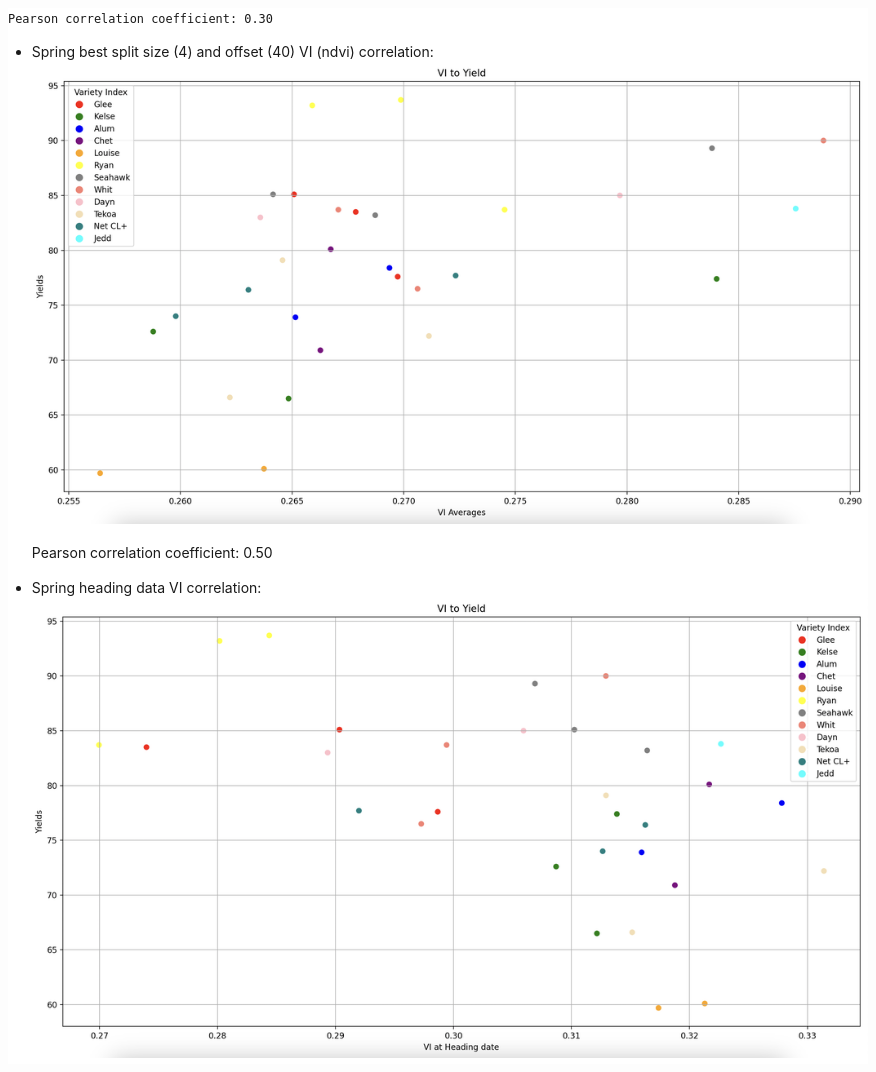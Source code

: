 
	Pearson correlation coefficient: 0.30

* Spring best split size (4) and offset (40) VI (ndvi) correlation:
![SpringBestSplitSizeVItoYield.png](ProjectDataImages%2FSpringBestSplitSizeVItoYield.png)


	Pearson correlation coefficient: 0.50

* Spring heading data VI correlation: 
![SpringHeadingDateVItoYield.png](ProjectDataImages%2FSpringHeadingDateVItoYield.png)
